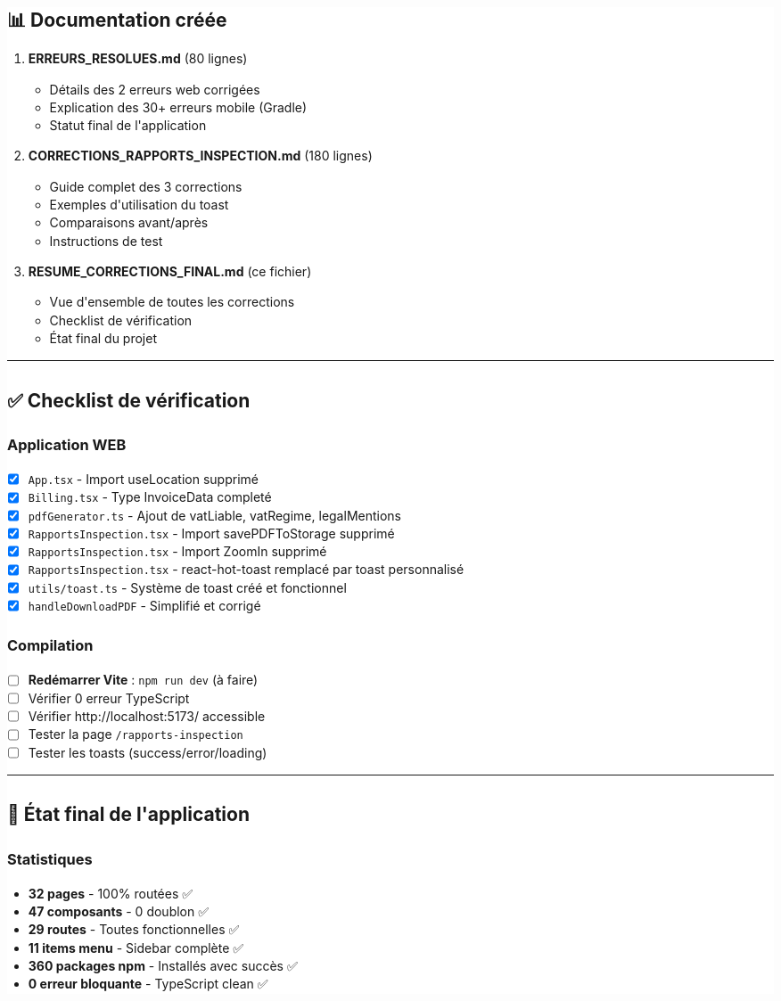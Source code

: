 
## 📊 Documentation créée

1. **ERREURS_RESOLUES.md** (80 lignes)
   - Détails des 2 erreurs web corrigées
   - Explication des 30+ erreurs mobile (Gradle)
   - Statut final de l'application

2. **CORRECTIONS_RAPPORTS_INSPECTION.md** (180 lignes)
   - Guide complet des 3 corrections
   - Exemples d'utilisation du toast
   - Comparaisons avant/après
   - Instructions de test

3. **RESUME_CORRECTIONS_FINAL.md** (ce fichier)
   - Vue d'ensemble de toutes les corrections
   - Checklist de vérification
   - État final du projet

---

## ✅ Checklist de vérification

### Application WEB
- [x] `App.tsx` - Import useLocation supprimé
- [x] `Billing.tsx` - Type InvoiceData completé
- [x] `pdfGenerator.ts` - Ajout de vatLiable, vatRegime, legalMentions
- [x] `RapportsInspection.tsx` - Import savePDFToStorage supprimé
- [x] `RapportsInspection.tsx` - Import ZoomIn supprimé
- [x] `RapportsInspection.tsx` - react-hot-toast remplacé par toast personnalisé
- [x] `utils/toast.ts` - Système de toast créé et fonctionnel
- [x] `handleDownloadPDF` - Simplifié et corrigé

### Compilation
- [ ] **Redémarrer Vite** : `npm run dev` (à faire)
- [ ] Vérifier 0 erreur TypeScript
- [ ] Vérifier http://localhost:5173/ accessible
- [ ] Tester la page `/rapports-inspection`
- [ ] Tester les toasts (success/error/loading)

---

## 🚀 État final de l'application

### Statistiques
- **32 pages** - 100% routées ✅
- **47 composants** - 0 doublon ✅
- **29 routes** - Toutes fonctionnelles ✅
- **11 items menu** - Sidebar complète ✅
- **360 packages npm** - Installés avec succès ✅
- **0 erreur bloquante** - TypeScript clean ✅
